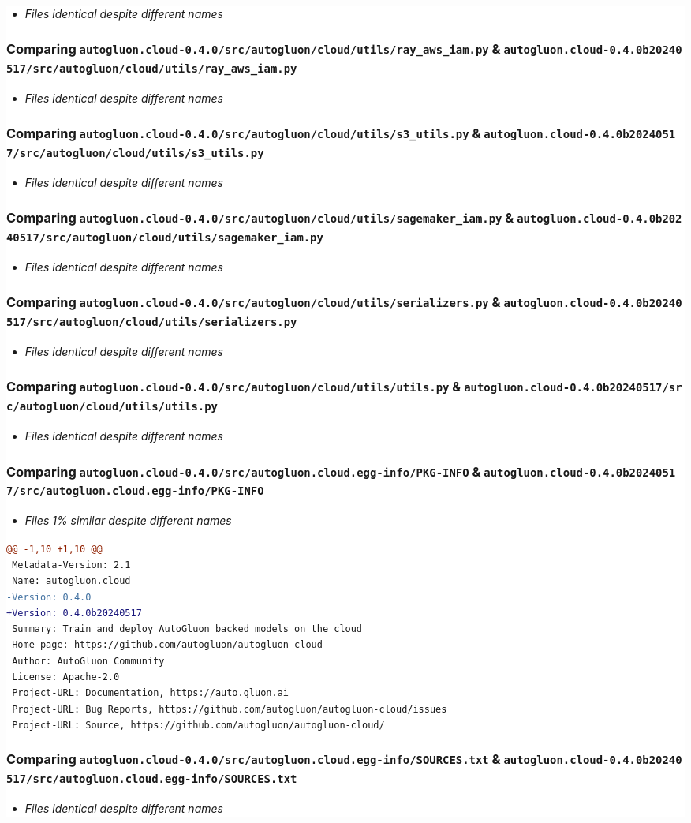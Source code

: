  * *Files identical despite different names*

### Comparing `autogluon.cloud-0.4.0/src/autogluon/cloud/utils/ray_aws_iam.py` & `autogluon.cloud-0.4.0b20240517/src/autogluon/cloud/utils/ray_aws_iam.py`

 * *Files identical despite different names*

### Comparing `autogluon.cloud-0.4.0/src/autogluon/cloud/utils/s3_utils.py` & `autogluon.cloud-0.4.0b20240517/src/autogluon/cloud/utils/s3_utils.py`

 * *Files identical despite different names*

### Comparing `autogluon.cloud-0.4.0/src/autogluon/cloud/utils/sagemaker_iam.py` & `autogluon.cloud-0.4.0b20240517/src/autogluon/cloud/utils/sagemaker_iam.py`

 * *Files identical despite different names*

### Comparing `autogluon.cloud-0.4.0/src/autogluon/cloud/utils/serializers.py` & `autogluon.cloud-0.4.0b20240517/src/autogluon/cloud/utils/serializers.py`

 * *Files identical despite different names*

### Comparing `autogluon.cloud-0.4.0/src/autogluon/cloud/utils/utils.py` & `autogluon.cloud-0.4.0b20240517/src/autogluon/cloud/utils/utils.py`

 * *Files identical despite different names*

### Comparing `autogluon.cloud-0.4.0/src/autogluon.cloud.egg-info/PKG-INFO` & `autogluon.cloud-0.4.0b20240517/src/autogluon.cloud.egg-info/PKG-INFO`

 * *Files 1% similar despite different names*

```diff
@@ -1,10 +1,10 @@
 Metadata-Version: 2.1
 Name: autogluon.cloud
-Version: 0.4.0
+Version: 0.4.0b20240517
 Summary: Train and deploy AutoGluon backed models on the cloud
 Home-page: https://github.com/autogluon/autogluon-cloud
 Author: AutoGluon Community
 License: Apache-2.0
 Project-URL: Documentation, https://auto.gluon.ai
 Project-URL: Bug Reports, https://github.com/autogluon/autogluon-cloud/issues
 Project-URL: Source, https://github.com/autogluon/autogluon-cloud/
```

### Comparing `autogluon.cloud-0.4.0/src/autogluon.cloud.egg-info/SOURCES.txt` & `autogluon.cloud-0.4.0b20240517/src/autogluon.cloud.egg-info/SOURCES.txt`

 * *Files identical despite different names*

